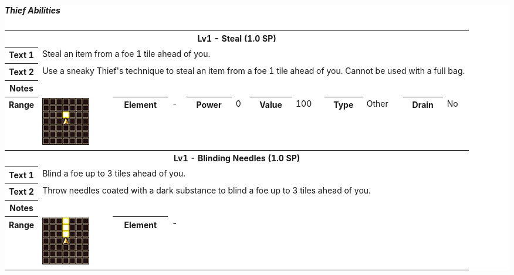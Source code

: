 ##### Thief Abilities

<table class="jobTable">
  <tr>
    <th colspan="13" class="abilityName">Lv1 - Steal (1.0 SP)</th>
  </tr>
  <tr>
    <th>Text 1</th>
    <td colspan="11" class="leftText">Steal an item from a foe 1 tile ahead of you.</td>
  </tr>
  <tr>
    <th>Text 2</th>
    <td colspan="11" class="leftText abi_desc">Use a sneaky Thief's technique to steal an item from a foe 1 tile ahead of you. Cannot be used with a full bag.</td>
  </tr>
  <tr>
    <th>Notes</th>
    <td colspan="11" class="leftText blueText"></td>
  </tr>
  <tr class="elementIcon">
    <th>Range</th>
    <td><img src="../images/other/1_ahead.png"/></td>
    <th>Element</th>
    <td>-</td>
    <th>Power</th>
    <td>0</td>
    <th>Value</th>
    <td>100</td>
    <th>Type</th>
    <td>Other</td>
    <th>Drain</th>
    <td>No</td>
  </tr>
  <tr>
    <th colspan="13" class="abilityName">Lv1 - Blinding Needles (1.0 SP)</th>
  </tr>
  <tr>
    <th>Text 1</th>
    <td colspan="11" class="leftText">Blind a foe up to 3 tiles ahead of you.</td>
  </tr>
  <tr>
    <th>Text 2</th>
    <td colspan="11" class="leftText abi_desc">Throw needles coated with a dark substance to blind a foe up to 3 tiles ahead of you.</td>
  </tr>
  <tr>
    <th>Notes</th>
    <td colspan="11" class="leftText blueText"></td>
  </tr>
  <tr class="elementIcon">
    <th>Range</th>
    <td><img src="../images/other/3_ahead.png"/></td>
    <th>Element</th>
    <td>-</td>